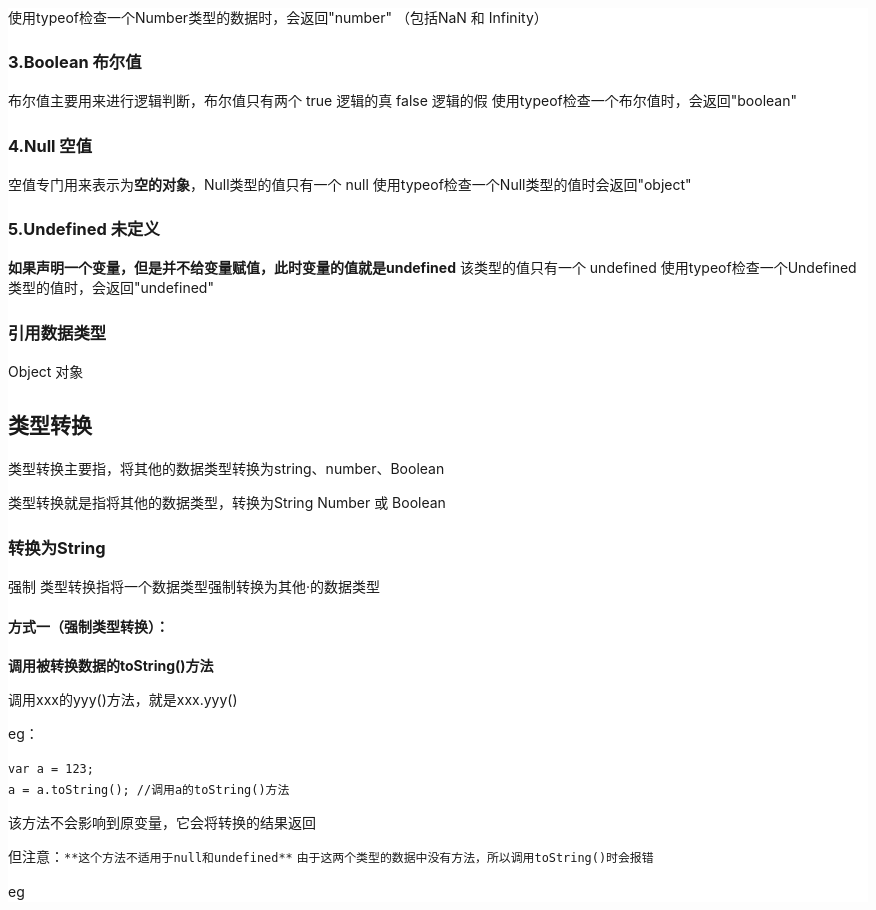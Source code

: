 使用typeof检查一个Number类型的数据时，会返回"number"
（包括NaN 和 Infinity）



### 3.Boolean 布尔值

布尔值主要用来进行逻辑判断，布尔值只有两个
true 逻辑的真
false 逻辑的假
使用typeof检查一个布尔值时，会返回"boolean"

### 4.Null 空值

空值专门用来表示为**空的对象**，Null类型的值只有一个
null
使用typeof检查一个Null类型的值时会返回"object"

### 5.Undefined 未定义

**如果声明一个变量，但是并不给变量赋值，此时变量的值就是undefined**
该类型的值只有一个 undefined
使用typeof检查一个Undefined类型的值时，会返回"undefined"

### 引用数据类型

Object 对象

## 类型转换

类型转换主要指，将其他的数据类型转换为string、number、Boolean

类型转换就是指将其他的数据类型，转换为String Number 或 Boolean

### 转换为String

强制 类型转换指将一个数据类型强制转换为其他·的数据类型

#### 方式一（强制类型转换）：

**调用被转换数据的toString()方法**

调用xxx的yyy()方法，就是xxx.yyy()

eg：

```
var a = 123;
a = a.toString(); //调用a的toString()方法
```

该方法不会影响到原变量，它会将转换的结果返回

但注意：`**这个方法不适用于null和undefined**`
`由于这两个类型的数据中没有方法，所以调用toString()时会报错`

eg
